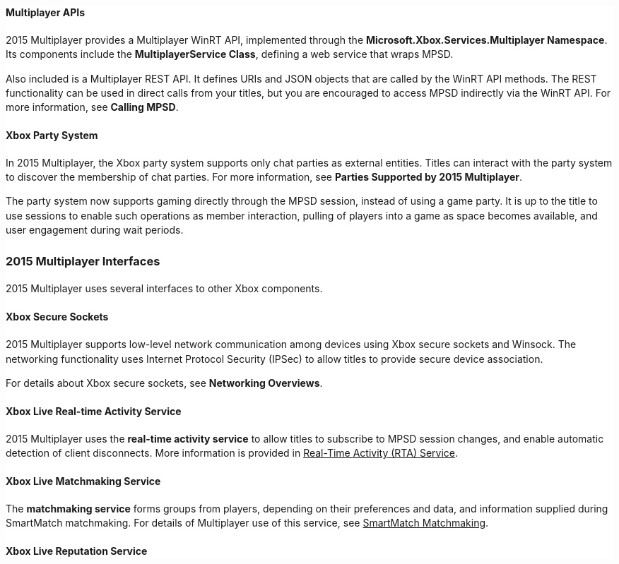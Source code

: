 
#### Multiplayer APIs

2015 Multiplayer provides a Multiplayer WinRT API, implemented through the **Microsoft.Xbox.Services.Multiplayer Namespace**.
Its components include the **MultiplayerService Class**, defining a web service that wraps MPSD.

Also included is a Multiplayer REST API.
It defines URIs and JSON objects that are called by the WinRT API methods.
The REST functionality can be used in direct calls from your titles, but you are encouraged to access MPSD indirectly via the WinRT API.
For more information, see **Calling MPSD**.


#### Xbox Party System

In 2015 Multiplayer, the Xbox party system supports only chat parties as external entities.
Titles can interact with the party system to discover the membership of chat parties.
For more information, see **Parties Supported by 2015 Multiplayer**.

The party system now supports gaming directly through the MPSD session, instead of using a game party.
It is up to the title to use sessions to enable such operations as member interaction, pulling of players into a game as space becomes available, and user engagement during wait periods.


### 2015 Multiplayer Interfaces

2015 Multiplayer uses several interfaces to other Xbox components.


#### Xbox Secure Sockets

2015 Multiplayer supports low-level network communication among devices using Xbox secure sockets and Winsock.
The networking functionality uses Internet Protocol Security (IPSec) to allow titles to provide secure device association.

For details about Xbox secure sockets, see **Networking Overviews**.


#### Xbox Live Real-time Activity Service

2015 Multiplayer uses the **real-time activity service** to allow titles to subscribe to MPSD session changes, and enable automatic detection of client disconnects.
More information is provided in [Real-Time Activity (RTA) Service](../../real-time-activity-service/real-time-activity-service_nav.md).


#### Xbox Live Matchmaking Service

The **matchmaking service** forms groups from players, depending on their preferences and data, and information supplied during SmartMatch matchmaking.
For details of Multiplayer use of this service, see [SmartMatch Matchmaking](smartmatch-matchmaking.md).


#### Xbox Live Reputation Service
